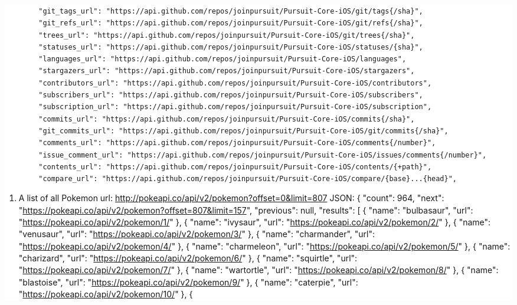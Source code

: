             "git_tags_url": "https://api.github.com/repos/joinpursuit/Pursuit-Core-iOS/git/tags{/sha}",
            "git_refs_url": "https://api.github.com/repos/joinpursuit/Pursuit-Core-iOS/git/refs{/sha}",
            "trees_url": "https://api.github.com/repos/joinpursuit/Pursuit-Core-iOS/git/trees{/sha}",
            "statuses_url": "https://api.github.com/repos/joinpursuit/Pursuit-Core-iOS/statuses/{sha}",
            "languages_url": "https://api.github.com/repos/joinpursuit/Pursuit-Core-iOS/languages",
            "stargazers_url": "https://api.github.com/repos/joinpursuit/Pursuit-Core-iOS/stargazers",
            "contributors_url": "https://api.github.com/repos/joinpursuit/Pursuit-Core-iOS/contributors",
            "subscribers_url": "https://api.github.com/repos/joinpursuit/Pursuit-Core-iOS/subscribers",
            "subscription_url": "https://api.github.com/repos/joinpursuit/Pursuit-Core-iOS/subscription",
            "commits_url": "https://api.github.com/repos/joinpursuit/Pursuit-Core-iOS/commits{/sha}",
            "git_commits_url": "https://api.github.com/repos/joinpursuit/Pursuit-Core-iOS/git/commits{/sha}",
            "comments_url": "https://api.github.com/repos/joinpursuit/Pursuit-Core-iOS/comments{/number}",
            "issue_comment_url": "https://api.github.com/repos/joinpursuit/Pursuit-Core-iOS/issues/comments{/number}",
            "contents_url": "https://api.github.com/repos/joinpursuit/Pursuit-Core-iOS/contents/{+path}",
            "compare_url": "https://api.github.com/repos/joinpursuit/Pursuit-Core-iOS/compare/{base}...{head}",
1. A list of all Pokemon
url: http://pokeapi.co/api/v2/pokemon?offset=0&limit=807
JSON: {
    "count": 964,
    "next": "https://pokeapi.co/api/v2/pokemon?offset=807&limit=157",
    "previous": null,
    "results": [
        {
            "name": "bulbasaur",
            "url": "https://pokeapi.co/api/v2/pokemon/1/"
        },
        {
            "name": "ivysaur",
            "url": "https://pokeapi.co/api/v2/pokemon/2/"
        },
        {
            "name": "venusaur",
            "url": "https://pokeapi.co/api/v2/pokemon/3/"
        },
        {
            "name": "charmander",
            "url": "https://pokeapi.co/api/v2/pokemon/4/"
        },
        {
            "name": "charmeleon",
            "url": "https://pokeapi.co/api/v2/pokemon/5/"
        },
        {
            "name": "charizard",
            "url": "https://pokeapi.co/api/v2/pokemon/6/"
        },
        {
            "name": "squirtle",
            "url": "https://pokeapi.co/api/v2/pokemon/7/"
        },
        {
            "name": "wartortle",
            "url": "https://pokeapi.co/api/v2/pokemon/8/"
        },
        {
            "name": "blastoise",
            "url": "https://pokeapi.co/api/v2/pokemon/9/"
        },
        {
            "name": "caterpie",
            "url": "https://pokeapi.co/api/v2/pokemon/10/"
        },
        {